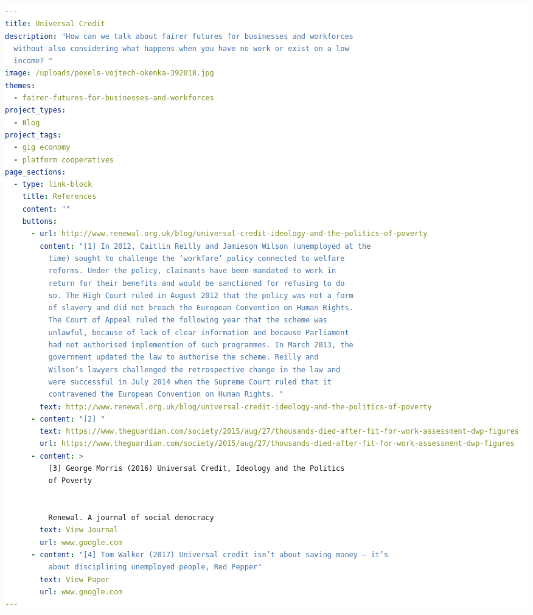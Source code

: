 ```yaml
---
title: Universal Credit
description: "How can we talk about fairer futures for businesses and workforces
  without also considering what happens when you have no work or exist on a low
  income? "
image: /uploads/pexels-vojtech-okenka-392018.jpg
themes:
  - fairer-futures-for-businesses-and-workforces
project_types:
  - Blog
project_tags:
  - gig economy
  - platform cooperatives
page_sections:
  - type: link-block
    title: References
    content: ""
    buttons:
      - url: http://www.renewal.org.uk/blog/universal-credit-ideology-and-the-politics-of-poverty
        content: "[1] In 2012, Caitlin Reilly and Jamieson Wilson (unemployed at the
          time) sought to challenge the ‘workfare’ policy connected to welfare
          reforms. Under the policy, claimants have been mandated to work in
          return for their benefits and would be sanctioned for refusing to do
          so. The High Court ruled in August 2012 that the policy was not a form
          of slavery and did not breach the European Convention on Human Rights.
          The Court of Appeal ruled the following year that the scheme was
          unlawful, because of lack of clear information and because Parliament
          had not authorised implemention of such programmes. In March 2013, the
          government updated the law to authorise the scheme. Reilly and
          Wilson’s lawyers challenged the retrospective change in the law and
          were successful in July 2014 when the Supreme Court ruled that it
          contravened the European Convention on Human Rights. "
        text: http://www.renewal.org.uk/blog/universal-credit-ideology-and-the-politics-of-poverty
      - content: "[2] "
        text: https://www.theguardian.com/society/2015/aug/27/thousands-died-after-fit-for-work-assessment-dwp-figures
        url: https://www.theguardian.com/society/2015/aug/27/thousands-died-after-fit-for-work-assessment-dwp-figures
      - content: >
          [3] George Morris (2016) Universal Credit, Ideology and the Politics
          of Poverty


          Renewal. A journal of social democracy
        text: View Journal
        url: www.google.com
      - content: "[4] Tom Walker (2017) Universal credit isn’t about saving money – it’s
          about disciplining unemployed people, Red Pepper"
        text: View Paper
        url: www.google.com
---
```
